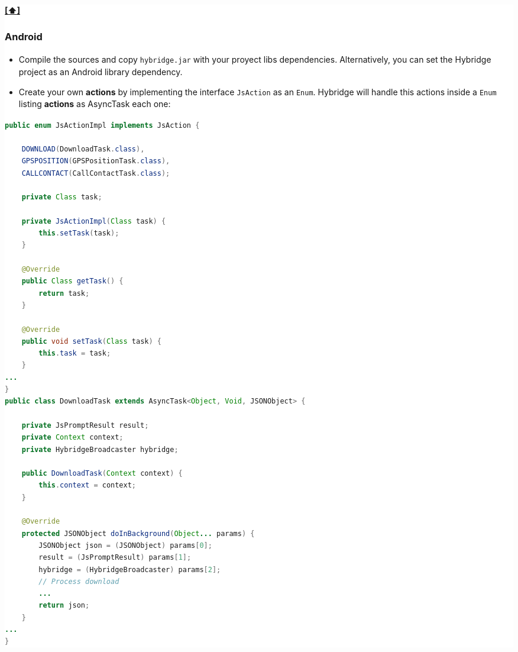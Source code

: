 **[[⬆]](#index)**

### <a name='usage_android'>Android</a>
* Compile the sources and copy `hybridge.jar` with your proyect libs dependencies.
Alternatively, you can set the Hybridge project as an Android library dependency.

* Create your own **actions** by implementing the interface `JsAction` as an `Enum`.
Hybridge will handle this actions inside a `Enum` listing **actions** as AsyncTask each one:
```java
public enum JsActionImpl implements JsAction {

    DOWNLOAD(DownloadTask.class),
    GPSPOSITION(GPSPositionTask.class),
    CALLCONTACT(CallContactTask.class);

    private Class task;

    private JsActionImpl(Class task) {
        this.setTask(task);
    }

    @Override
    public Class getTask() {
        return task;
    }

    @Override
    public void setTask(Class task) {
        this.task = task;
    }
...
}
public class DownloadTask extends AsyncTask<Object, Void, JSONObject> {

    private JsPromptResult result;
    private Context context;
    private HybridgeBroadcaster hybridge;

    public DownloadTask(Context context) {
        this.context = context;
    }

    @Override
    protected JSONObject doInBackground(Object... params) {
        JSONObject json = (JSONObject) params[0];
        result = (JsPromptResult) params[1];
        hybridge = (HybridgeBroadcaster) params[2];
        // Process download
        ...
        return json;
    }
...
}
```
